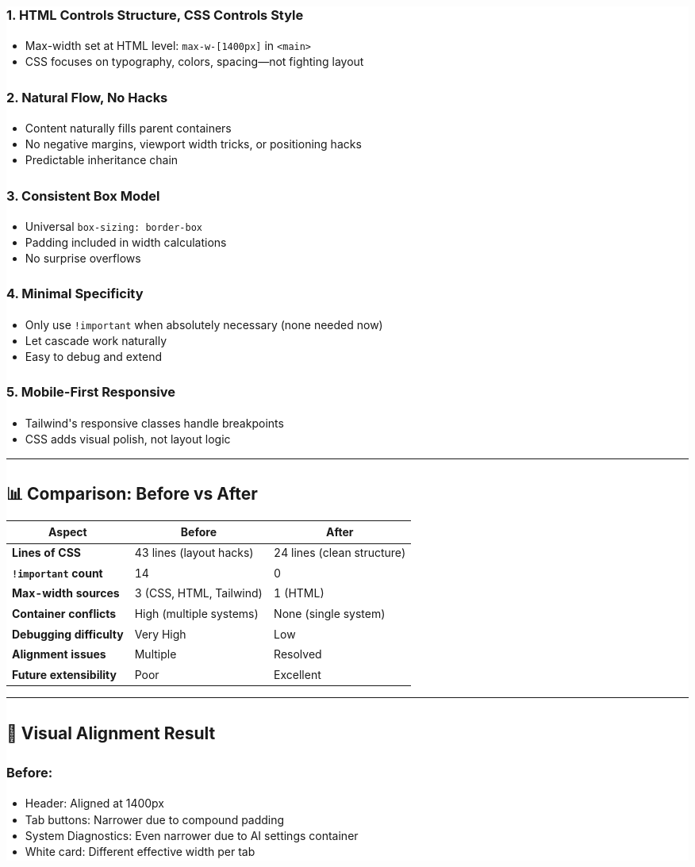### 1. **HTML Controls Structure, CSS Controls Style**
- Max-width set at HTML level: `max-w-[1400px]` in `<main>`
- CSS focuses on typography, colors, spacing—not fighting layout

### 2. **Natural Flow, No Hacks**
- Content naturally fills parent containers
- No negative margins, viewport width tricks, or positioning hacks
- Predictable inheritance chain

### 3. **Consistent Box Model**
- Universal `box-sizing: border-box`
- Padding included in width calculations
- No surprise overflows

### 4. **Minimal Specificity**
- Only use `!important` when absolutely necessary (none needed now)
- Let cascade work naturally
- Easy to debug and extend

### 5. **Mobile-First Responsive**
- Tailwind's responsive classes handle breakpoints
- CSS adds visual polish, not layout logic

---

## 📊 Comparison: Before vs After

| Aspect | Before | After |
|--------|--------|-------|
| **Lines of CSS** | 43 lines (layout hacks) | 24 lines (clean structure) |
| **`!important` count** | 14 | 0 |
| **Max-width sources** | 3 (CSS, HTML, Tailwind) | 1 (HTML) |
| **Container conflicts** | High (multiple systems) | None (single system) |
| **Debugging difficulty** | Very High | Low |
| **Alignment issues** | Multiple | Resolved |
| **Future extensibility** | Poor | Excellent |

---

## 🎨 Visual Alignment Result

### Before:
- Header: Aligned at 1400px
- Tab buttons: Narrower due to compound padding
- System Diagnostics: Even narrower due to AI settings container
- White card: Different effective width per tab

